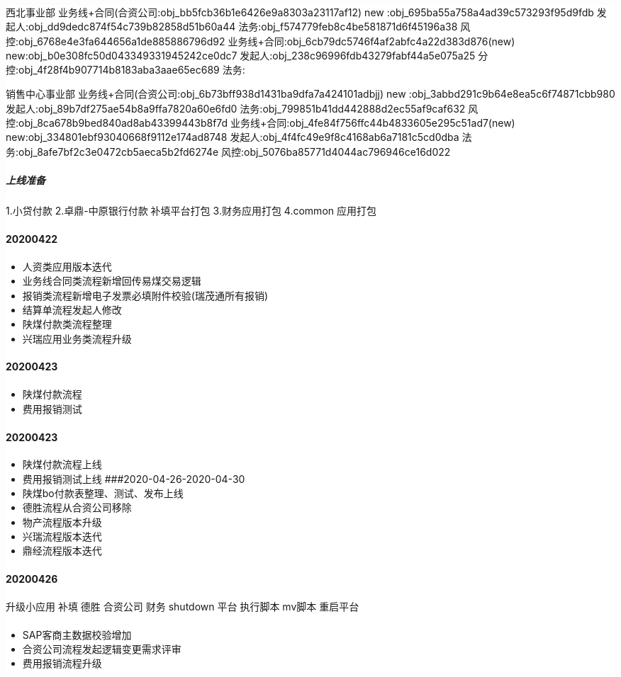 西北事业部
业务线+合同(合资公司:obj_bb5fcb36b1e6426e9a8303a23117af12)
new :obj_695ba55a758a4ad39c573293f95d9fdb
发起人:obj_dd9dedc874f54c739b82858d51b60a44
法务:obj_f574779feb8c4be581871d6f45196a38
风控:obj_6768e4e3fa644656a1de885886796d92
业务线+合同:obj_6cb79dc5746f4af2abfc4a22d383d876(new)
new:obj_b0e308fc50d043349331945242ce0dc7
发起人:obj_238c96996fdb43279fabf44a5e075a25
分控:obj_4f28f4b907714b8183aba3aae65ec689
法务:


销售中心事业部
业务线+合同(合资公司:obj_6b73bff938d1431ba9dfa7a424101adbjj)
new :obj_3abbd291c9b64e8ea5c6f74871cbb980
发起人:obj_89b7df275ae54b8a9ffa7820a60e6fd0
法务:obj_799851b41dd442888d2ec55af9caf632
风控:obj_8ca678b9bed840ad8ab43399443b8f7d
业务线+合同:obj_4fe84f756ffc44b4833605e295c51ad7(new)
new:obj_334801ebf93040668f9112e174ad8748
发起人:obj_4f4fc49e9f8c4168ab6a7181c5cd0dba
法务:obj_8afe7bf2c3e0472cb5aeca5b2fd6274e
风控:obj_5076ba85771d4044ac796946ce16d022

##### 上线准备
1.小贷付款 
2.卓鼎-中原银行付款
补填平台打包
3.财务应用打包
4.common 应用打包

#### 20200422
* 人资类应用版本迭代
* 业务线合同类流程新增回传易煤交易逻辑
* 报销类流程新增电子发票必填附件校验(瑞茂通所有报销)
* 结算单流程发起人修改
* 陕煤付款类流程整理
* 兴瑞应用业务类流程升级
#### 20200423
* 陕煤付款流程
* 费用报销测试
#### 20200423
* 陕煤付款流程上线
* 费用报销测试上线
###2020-04-26-2020-04-30
* 陕煤bo付款表整理、测试、发布上线
* 德胜流程从合资公司移除 
* 物产流程版本升级 
* 兴瑞流程版本迭代
* 鼎经流程版本迭代
#### 20200426
升级小应用
补填
德胜
合资公司
财务
shutdown 平台 执行脚本 mv脚本
重启平台
####  
* SAP客商主数据校验增加
* 合资公司流程发起逻辑变更需求评审
* 费用报销流程升级 
